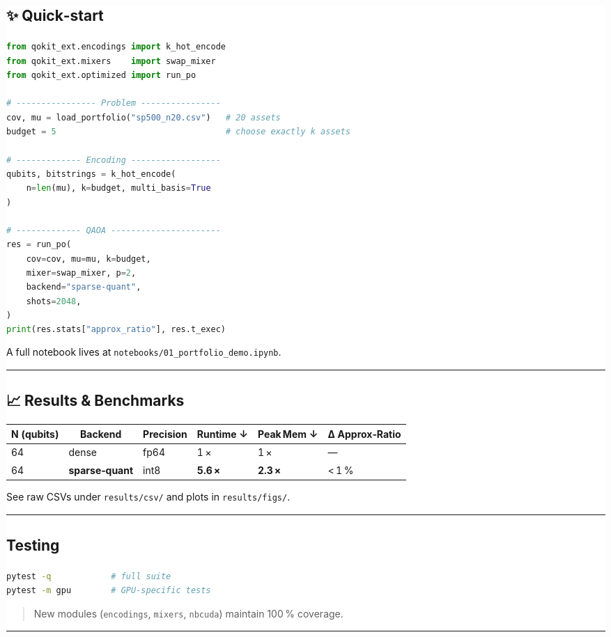 ## ✨ Quick‑start

```python
from qokit_ext.encodings import k_hot_encode
from qokit_ext.mixers    import swap_mixer
from qokit_ext.optimized import run_po

# ---------------- Problem ----------------
cov, mu = load_portfolio("sp500_n20.csv")   # 20 assets
budget = 5                                  # choose exactly k assets

# ------------- Encoding ------------------
qubits, bitstrings = k_hot_encode(
    n=len(mu), k=budget, multi_basis=True
)

# ------------- QAOA ----------------------
res = run_po(
    cov=cov, mu=mu, k=budget,
    mixer=swap_mixer, p=2,
    backend="sparse-quant",
    shots=2048,
)
print(res.stats["approx_ratio"], res.t_exec)
```

A full notebook lives at `notebooks/01_portfolio_demo.ipynb`.

---

## 📈 Results & Benchmarks

| N (qubits) | Backend          | Precision | Runtime ↓ | Peak Mem ↓ | Δ Approx‑Ratio |
| ---------- | ---------------- | --------- | --------- | ---------- | -------------- |
| 64         | dense            | fp64      | 1 ×       | 1 ×        | —              |
| 64         | **sparse‑quant** | int8      | **5.6 ×** | **2.3 ×**  | < 1 %          |

See raw CSVs under `results/csv/` and plots in `results/figs/`.

---

## Testing

```bash
pytest -q            # full suite
pytest -m gpu        # GPU‑specific tests
```

> New modules (`encodings`, `mixers`, `nbcuda`) maintain 100 % coverage.

---
